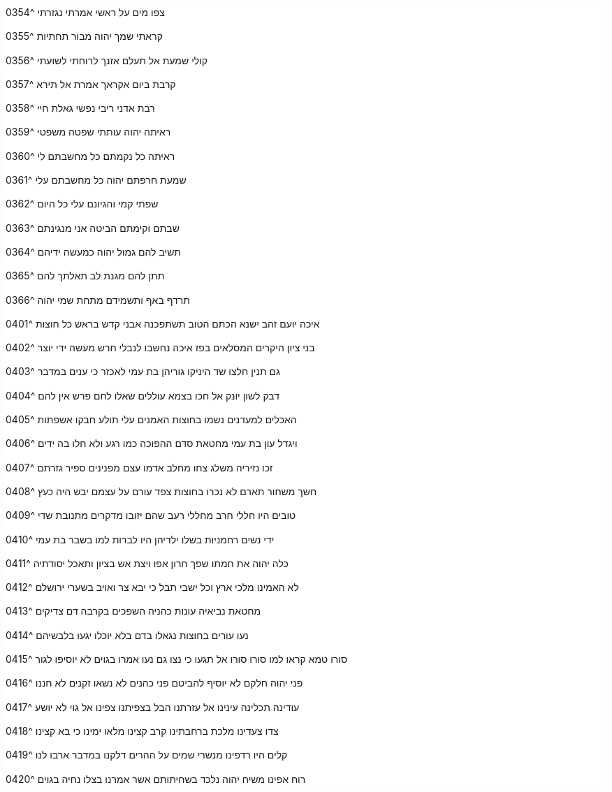 צפו מים על ראשי אמרתי נגזרתי ^0354

קראתי שמך יהוה מבור תחתיות ^0355

קולי שמעת אל תעלם אזנך לרוחתי לשועתי ^0356

קרבת ביום אקראך אמרת אל תירא ^0357

רבת אדני ריבי נפשי גאלת חיי ^0358

ראיתה יהוה עותתי שפטה משפטי ^0359

ראיתה כל נקמתם כל מחשבתם לי ^0360

שמעת חרפתם יהוה כל מחשבתם עלי ^0361

שפתי קמי והגיונם עלי כל היום ^0362

שבתם וקימתם הביטה אני מנגינתם ^0363

תשיב להם גמול יהוה כמעשה ידיהם ^0364

תתן להם מגנת לב תאלתך להם ^0365

תרדף באף ותשמידם מתחת שמי יהוה ^0366

איכה יועם זהב ישנא הכתם הטוב תשתפכנה אבני קדש בראש כל חוצות ^0401

בני ציון היקרים המסלאים בפז איכה נחשבו לנבלי חרש מעשה ידי יוצר ^0402

גם תנין חלצו שד היניקו גוריהן בת עמי לאכזר כי ענים במדבר ^0403

דבק לשון יונק אל חכו בצמא עוללים שאלו לחם פרש אין להם ^0404

האכלים למעדנים נשמו בחוצות האמנים עלי תולע חבקו אשפתות ^0405

ויגדל עון בת עמי מחטאת סדם ההפוכה כמו רגע ולא חלו בה ידים ^0406

זכו נזיריה משלג צחו מחלב אדמו עצם מפנינים ספיר גזרתם ^0407

חשך משחור תארם לא נכרו בחוצות צפד עורם על עצמם יבש היה כעץ ^0408

טובים היו חללי חרב מחללי רעב שהם יזובו מדקרים מתנובת שדי ^0409

ידי נשים רחמניות בשלו ילדיהן היו לברות למו בשבר בת עמי ^0410

כלה יהוה את חמתו שפך חרון אפו ויצת אש בציון ותאכל יסודתיה ^0411

לא האמינו מלכי ארץ וכל ישבי תבל כי יבא צר ואויב בשערי ירושלם ^0412

מחטאת נביאיה עונות כהניה השפכים בקרבה דם צדיקים ^0413

נעו עורים בחוצות נגאלו בדם בלא יוכלו יגעו בלבשיהם ^0414

סורו טמא קראו למו סורו סורו אל תגעו כי נצו גם נעו אמרו בגוים לא יוסיפו לגור ^0415

פני יהוה חלקם לא יוסיף להביטם פני כהנים לא נשאו זקנים לא חננו ^0416

עודינה תכלינה עינינו אל עזרתנו הבל בצפיתנו צפינו אל גוי לא יושע ^0417

צדו צעדינו מלכת ברחבתינו קרב קצינו מלאו ימינו כי בא קצינו ^0418

קלים היו רדפינו מנשרי שמים על ההרים דלקנו במדבר ארבו לנו ^0419

רוח אפינו משיח יהוה נלכד בשחיתותם אשר אמרנו בצלו נחיה בגוים ^0420
